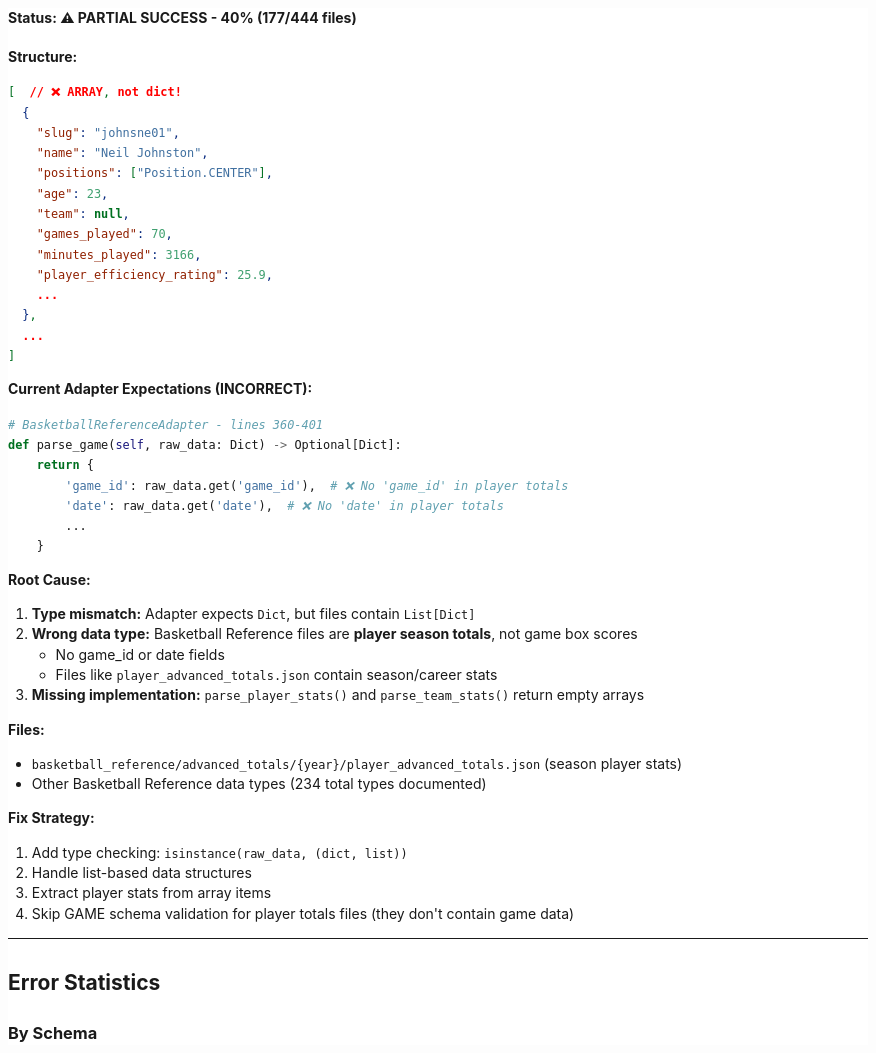 #### Status: ⚠️ PARTIAL SUCCESS - 40% (177/444 files)

**Structure:**
```json
[  // ❌ ARRAY, not dict!
  {
    "slug": "johnsne01",
    "name": "Neil Johnston",
    "positions": ["Position.CENTER"],
    "age": 23,
    "team": null,
    "games_played": 70,
    "minutes_played": 3166,
    "player_efficiency_rating": 25.9,
    ...
  },
  ...
]
```

**Current Adapter Expectations (INCORRECT):**
```python
# BasketballReferenceAdapter - lines 360-401
def parse_game(self, raw_data: Dict) -> Optional[Dict]:
    return {
        'game_id': raw_data.get('game_id'),  # ❌ No 'game_id' in player totals
        'date': raw_data.get('date'),  # ❌ No 'date' in player totals
        ...
    }
```

**Root Cause:**
1. **Type mismatch:** Adapter expects `Dict`, but files contain `List[Dict]`
2. **Wrong data type:** Basketball Reference files are **player season totals**, not game box scores
   - No game_id or date fields
   - Files like `player_advanced_totals.json` contain season/career stats
3. **Missing implementation:** `parse_player_stats()` and `parse_team_stats()` return empty arrays

**Files:**
- `basketball_reference/advanced_totals/{year}/player_advanced_totals.json` (season player stats)
- Other Basketball Reference data types (234 total types documented)

**Fix Strategy:**
1. Add type checking: `isinstance(raw_data, (dict, list))`
2. Handle list-based data structures
3. Extract player stats from array items
4. Skip GAME schema validation for player totals files (they don't contain game data)

---

## Error Statistics

### By Schema

